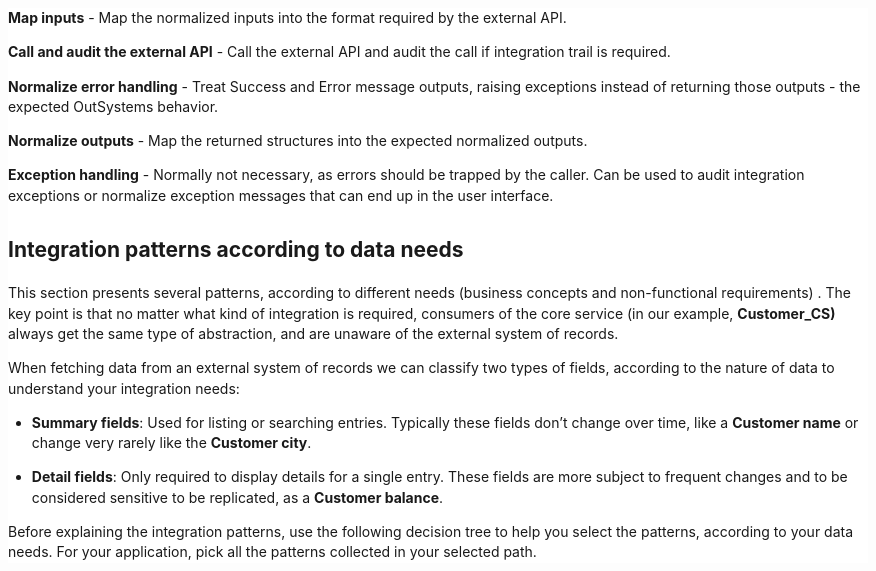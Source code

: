 **Map inputs** - Map the normalized inputs into the format required by the external API.

**Call and audit the external API** - Call the external API and audit the call if integration trail is required.

**Normalize error handling** - Treat Success and Error message outputs, raising exceptions instead of returning those outputs - the expected OutSystems behavior.

**Normalize outputs** - Map the returned structures into the expected normalized outputs.

**Exception handling** - Normally not necessary, as errors should be trapped by the caller.
Can be used to audit integration exceptions or normalize exception messages that can end up in the user interface.

## Integration patterns according to data needs

This section presents several patterns, according to different needs (business concepts and non-functional requirements) . The key point is that no matter what kind of integration is required, consumers of the core service (in our example, **Customer_CS)** always get the same type of abstraction, and are unaware of the external system of records.

When fetching data from an external system of records we can classify two types of fields, according to the nature of data to understand your integration needs:

* **Summary fields**: Used for listing or searching entries. Typically these fields don’t change over time, like a **Customer name** or change very rarely like the **Customer city**.

* **Detail fields**: Only required to display details for a single entry. These fields are more subject to frequent changes and to be considered sensitive to be replicated, as a **Customer balance**.

Before explaining the integration patterns, use the following decision tree to help you select the patterns, according to your data needs. For your application, pick all the patterns collected in your selected path.

